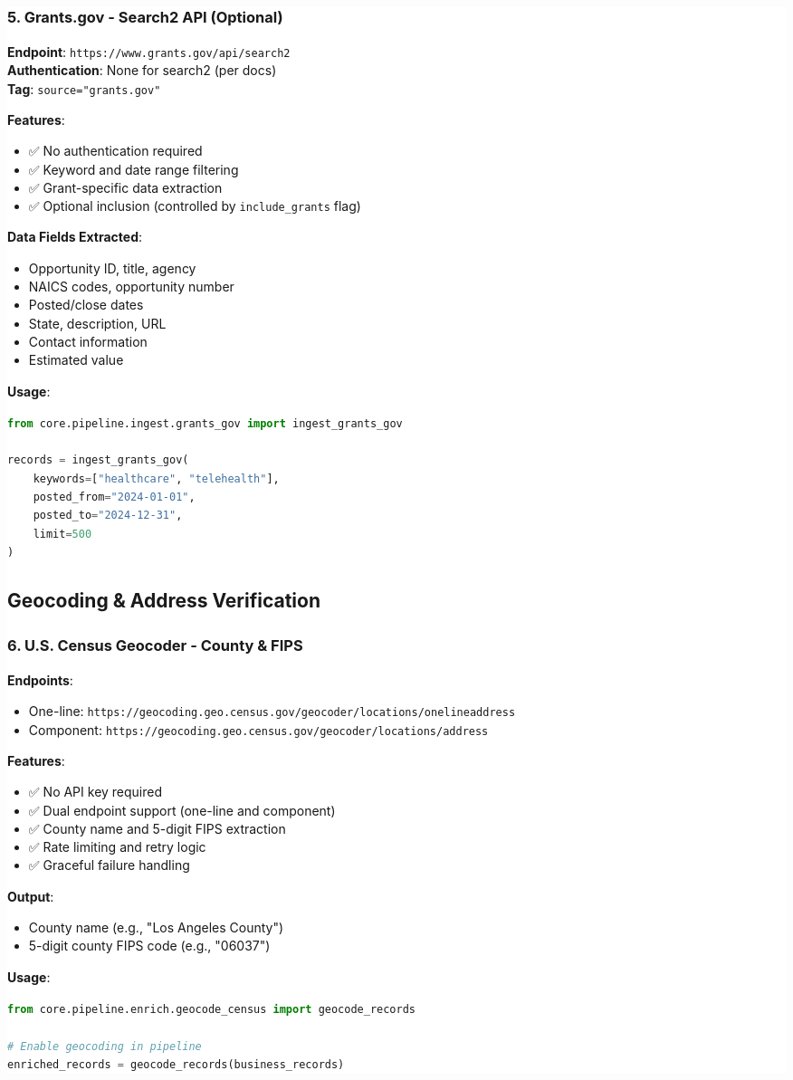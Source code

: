 ### 5. Grants.gov - Search2 API (Optional)

**Endpoint**: `https://www.grants.gov/api/search2`  
**Authentication**: None for search2 (per docs)  
**Tag**: `source="grants.gov"`

**Features**:
- ✅ No authentication required
- ✅ Keyword and date range filtering
- ✅ Grant-specific data extraction
- ✅ Optional inclusion (controlled by `include_grants` flag)

**Data Fields Extracted**:
- Opportunity ID, title, agency
- NAICS codes, opportunity number
- Posted/close dates
- State, description, URL
- Contact information
- Estimated value

**Usage**:
```python
from core.pipeline.ingest.grants_gov import ingest_grants_gov

records = ingest_grants_gov(
    keywords=["healthcare", "telehealth"],
    posted_from="2024-01-01",
    posted_to="2024-12-31",
    limit=500
)
```

## Geocoding & Address Verification

### 6. U.S. Census Geocoder - County & FIPS

**Endpoints**:
- One-line: `https://geocoding.geo.census.gov/geocoder/locations/onelineaddress`
- Component: `https://geocoding.geo.census.gov/geocoder/locations/address`

**Features**:
- ✅ No API key required
- ✅ Dual endpoint support (one-line and component)
- ✅ County name and 5-digit FIPS extraction
- ✅ Rate limiting and retry logic
- ✅ Graceful failure handling

**Output**:
- County name (e.g., "Los Angeles County")
- 5-digit county FIPS code (e.g., "06037")

**Usage**:
```python
from core.pipeline.enrich.geocode_census import geocode_records

# Enable geocoding in pipeline
enriched_records = geocode_records(business_records)
```
